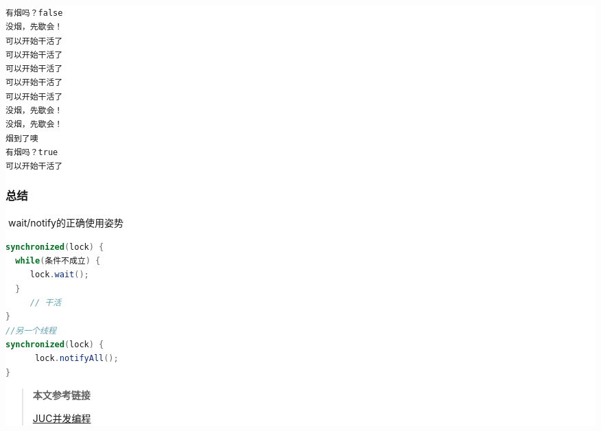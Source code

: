 ```java
有烟吗？false
没烟，先歇会！
可以开始干活了
可以开始干活了
可以开始干活了
可以开始干活了
可以开始干活了
没烟，先歇会！
没烟，先歇会！
烟到了噢
有烟吗？true
可以开始干活了
```

### 总结

​	wait/notify的正确使用姿势

```java
synchronized(lock) {
  while(条件不成立) {
     lock.wait();
  }
     // 干活
}
//另一个线程
synchronized(lock) {
      lock.notifyAll();
}
```




> **本文参考链接**
>
> [JUC并发编程](https://www.bilibili.com/video/BV16J411h7Rd?p=1)

